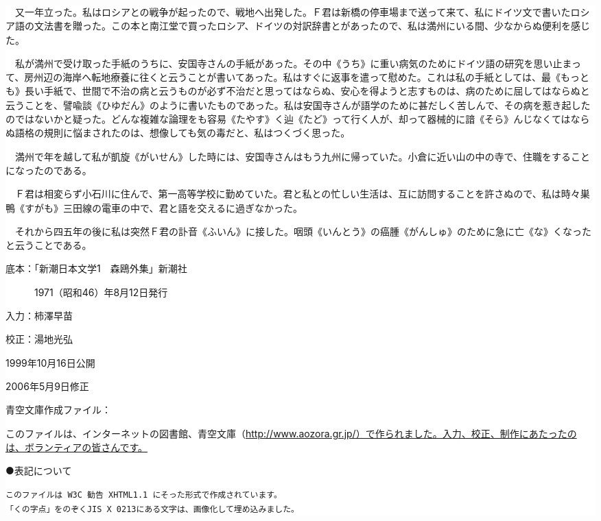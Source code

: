 

　又一年立った。私はロシアとの戦争が起ったので、戦地へ出発した。Ｆ君は新橋の停車場まで送って来て、私にドイツ文で書いたロシア語の文法書を贈った。この本と南江堂で買ったロシア、ドイツの対訳辞書とがあったので、私は満州にいる間、少なからぬ便利を感じた。

　私が満州で受け取った手紙のうちに、安国寺さんの手紙があった。その中《うち》に重い病気のためにドイツ語の研究を思い止まって、房州辺の海岸へ転地療養に往くと云うことが書いてあった。私はすぐに返事を遣って慰めた。これは私の手紙としては、最《もっとも》長い手紙で、世間で不治の病と云うものが必ず不治だと思ってはならぬ、安心を得ようと志すものは、病のために屈してはならぬと云うことを、譬喩談《ひゆだん》のように書いたものであった。私は安国寺さんが語学のために甚だしく苦しんで、その病を惹き起したのではないかと疑った。どんな複雑な論理をも容易《たやす》く辿《たど》って行く人が、却って器械的に諳《そら》んじなくてはならぬ語格の規則に悩まされたのは、想像しても気の毒だと、私はつくづく思った。

　満州で年を越して私が凱旋《がいせん》した時には、安国寺さんはもう九州に帰っていた。小倉に近い山の中の寺で、住職をすることになったのである。

　Ｆ君は相変らず小石川に住んで、第一高等学校に勤めていた。君と私との忙しい生活は、互に訪問することを許さぬので、私は時々巣鴨《すがも》三田線の電車の中で、君と語を交えるに過ぎなかった。

　それから四五年の後に私は突然Ｆ君の訃音《ふいん》に接した。咽頭《いんとう》の癌腫《がんしゅ》のために急に亡《な》くなったと云うことである。













底本：「新潮日本文学1　森鴎外集」新潮社


　　　1971（昭和46）年8月12日発行

入力：柿澤早苗

校正：湯地光弘

1999年10月16日公開

2006年5月9日修正

青空文庫作成ファイル：

このファイルは、インターネットの図書館、青空文庫（http://www.aozora.gr.jp/）で作られました。入力、校正、制作にあたったのは、ボランティアの皆さんです。









●表記について


	このファイルは W3C 勧告 XHTML1.1 にそった形式で作成されています。
	「くの字点」をのぞくJIS X 0213にある文字は、画像化して埋め込みました。